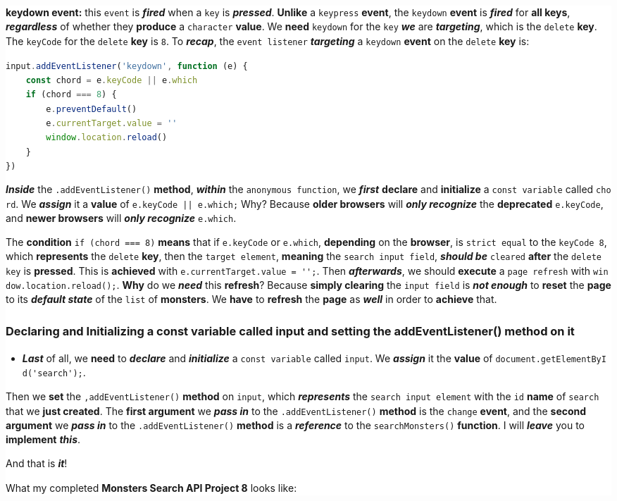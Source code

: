 **keydown event:** this `event` is **_fired_** when a `key` is **_pressed_**. **Unlike** a `keypress` **event**, the `keydown` **event** is **_fired_** for **all keys**, **_regardless_** of whether they **produce** a `character` **value**. We **need** `keydown` for the `key` **_we_** are **_targeting_**, which is the `delete` **key**. The `keyCode` for the `delete` **key** is `8`. To **_recap_**, the `event listener` **_targeting_** a `keydown` **event** on the `delete` **key** is:

```js
input.addEventListener('keydown', function (e) {
    const chord = e.keyCode || e.which
    if (chord === 8) {
        e.preventDefault()
        e.currentTarget.value = ''
        window.location.reload()
    }
})
```

**_Inside_** the `.addEventListener()` **method**, **_within_** the `anonymous function`, we **_first_** **declare** and **initialize** a `const variable` called `chord`. We **_assign_** it a **value** of `e.keyCode || e.which;` Why? Because **older browsers** will **_only recognize_** the **deprecated** `e.keyCode`, and **newer browsers** will **_only recognize_** `e.which`.

The **condition** `if (chord === 8)` **means** that if `e.keyCode` or `e.which`, **depending** on the **browser**, is `strict equal` to the `keyCode 8`, which **represents** the `delete` **key**, then the `target element`, **meaning** the `search input field`, **_should be_** `cleared` **after** the `delete key` is **pressed**. This is **achieved** with `e.currentTarget.value = '';`. Then **_afterwards_**, we should **execute** a `page refresh` with `window.location.reload();`. **Why** do we **_need_** this **refresh**? Because **simply clearing** the `input field` is **_not enough_** to **reset** the **page** to its **_default state_** of the `list` of **monsters**. We **have** to **refresh** the **page** as **_well_** in order to **achieve** that.

### Declaring and Initializing a const variable called input and setting the addEventListener() method on it

-   **_Last_** of all, we **need** to **_declare_** and **_initialize_** a `const variable` called `input`. We **_assign_** it the **value** of `document.getElementById('search');`.

Then we **set** the `,addEventListener()` **method** on `input`, which **_represents_** the `search input element` with the `id` **name** of `search` that we **just created**. The **first argument** we **_pass in_** to the `.addEventListener()` **method** is the `change` **event**, and the **second argument** we **_pass in_** to the `.addEventListener()` **method** is a **_reference_** to the `searchMonsters()` **function**. I will **_leave_** you to **implement** **_this_**.

And that is **_it_**!

What my completed **Monsters Search API Project 8** looks like:
